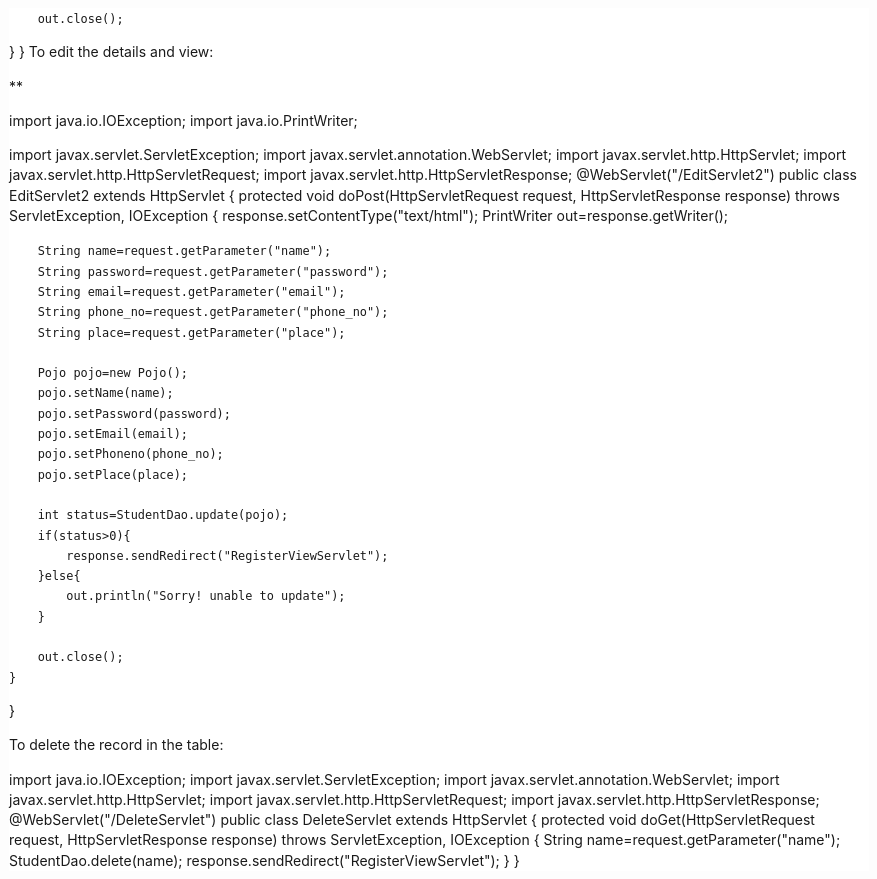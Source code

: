 		out.close();
}
}
To edit the details and view:

**

import java.io.IOException;
import java.io.PrintWriter;

import javax.servlet.ServletException;
import javax.servlet.annotation.WebServlet;
import javax.servlet.http.HttpServlet;
import javax.servlet.http.HttpServletRequest;
import javax.servlet.http.HttpServletResponse;
@WebServlet("/EditServlet2")
public class EditServlet2 extends HttpServlet {
	protected void doPost(HttpServletRequest request, HttpServletResponse response) throws ServletException, IOException {
		response.setContentType("text/html");
		PrintWriter out=response.getWriter();
		
		String name=request.getParameter("name");
		String password=request.getParameter("password");
		String email=request.getParameter("email");
		String phone_no=request.getParameter("phone_no");
		String place=request.getParameter("place");
		
		Pojo pojo=new Pojo();
		pojo.setName(name);
		pojo.setPassword(password);
		pojo.setEmail(email);
		pojo.setPhoneno(phone_no);
		pojo.setPlace(place);
		
		int status=StudentDao.update(pojo);
		if(status>0){
			response.sendRedirect("RegisterViewServlet");
		}else{
			out.println("Sorry! unable to update");
		}
		
		out.close();
	}

}


To delete the record in the table:

import java.io.IOException;
import javax.servlet.ServletException;
import javax.servlet.annotation.WebServlet;
import javax.servlet.http.HttpServlet;
import javax.servlet.http.HttpServletRequest;
import javax.servlet.http.HttpServletResponse;
@WebServlet("/DeleteServlet")
public class DeleteServlet extends HttpServlet {
	protected void doGet(HttpServletRequest request, HttpServletResponse response) throws ServletException, IOException {
		String name=request.getParameter("name");
		StudentDao.delete(name);
		response.sendRedirect("RegisterViewServlet");
	}
}

